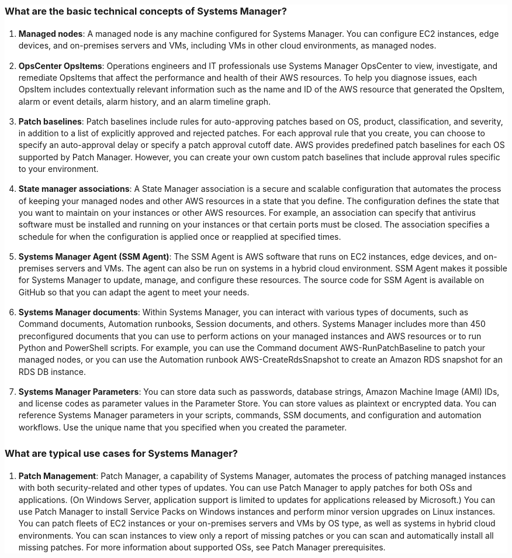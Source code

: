### What are the basic technical concepts of Systems Manager?
1. **Managed nodes**: A managed node is any machine configured for Systems Manager. You can configure EC2 instances, edge devices, and on-premises servers and VMs, including VMs in other cloud environments, as managed nodes.

2. **OpsCenter OpsItems**: Operations engineers and IT professionals use Systems Manager OpsCenter to view, investigate, and remediate OpsItems that affect the performance and health of their AWS resources. To help you diagnose issues, each OpsItem includes contextually relevant information such as the name and ID of the AWS resource that generated the OpsItem, alarm or event details, alarm history, and an alarm timeline graph.

3. **Patch baselines**: Patch baselines include rules for auto-approving patches based on OS, product, classification, and severity, in addition to a list of explicitly approved and rejected patches. For each approval rule that you create, you can choose to specify an auto-approval delay or specify a patch approval cutoff date. AWS provides predefined patch baselines for each OS supported by Patch Manager. However, you can create your own custom patch baselines that include approval rules specific to your environment.

4. **State manager associations**: A State Manager association is a secure and scalable configuration that automates the process of keeping your managed nodes and other AWS resources in a state that you define. The configuration defines the state that you want to maintain on your instances or other AWS resources. For example, an association can specify that antivirus software must be installed and running on your instances or that certain ports must be closed. The association specifies a schedule for when the configuration is applied once or reapplied at specified times.

5. **Systems Manager Agent (SSM Agent)**: The SSM Agent is AWS software that runs on EC2 instances, edge devices, and on-premises servers and VMs. The agent can also be run on systems in a hybrid cloud environment. SSM Agent makes it possible for Systems Manager to update, manage, and configure these resources. The source code for SSM Agent is available on GitHub so that you can adapt the agent to meet your needs.

6. **Systems Manager documents**: Within Systems Manager, you can interact with various types of documents, such as Command documents, Automation runbooks, Session documents, and others. Systems Manager includes more than 450 preconfigured documents that you can use to perform actions on your managed instances and AWS resources or to run Python and PowerShell scripts. For example, you can use the Command document AWS-RunPatchBaseline to patch your managed nodes, or you can use the Automation runbook AWS-CreateRdsSnapshot to create an Amazon RDS snapshot for an RDS DB instance.

7. **Systems Manager Parameters**: You can store data such as passwords, database strings, Amazon Machine Image (AMI) IDs, and license codes as parameter values in the Parameter Store. You can store values as plaintext or encrypted data. You can reference Systems Manager parameters in your scripts, commands, SSM documents, and configuration and automation workflows. Use the unique name that you specified when you created the parameter.

### What are typical use cases for Systems Manager?

1. **Patch Management**: Patch Manager, a capability of Systems Manager, automates the process of patching managed instances with both security-related and other types of updates. You can use Patch Manager to apply patches for both OSs and applications. (On Windows Server, application support is limited to updates for applications released by Microsoft.) You can use Patch Manager to install Service Packs on Windows instances and perform minor version upgrades on Linux instances. You can patch fleets of EC2 instances or your on-premises servers and VMs by OS type, as well as systems in hybrid cloud environments. You can scan instances to view only a report of missing patches or you can scan and automatically install all missing patches. For more information about supported OSs, see Patch Manager prerequisites.
